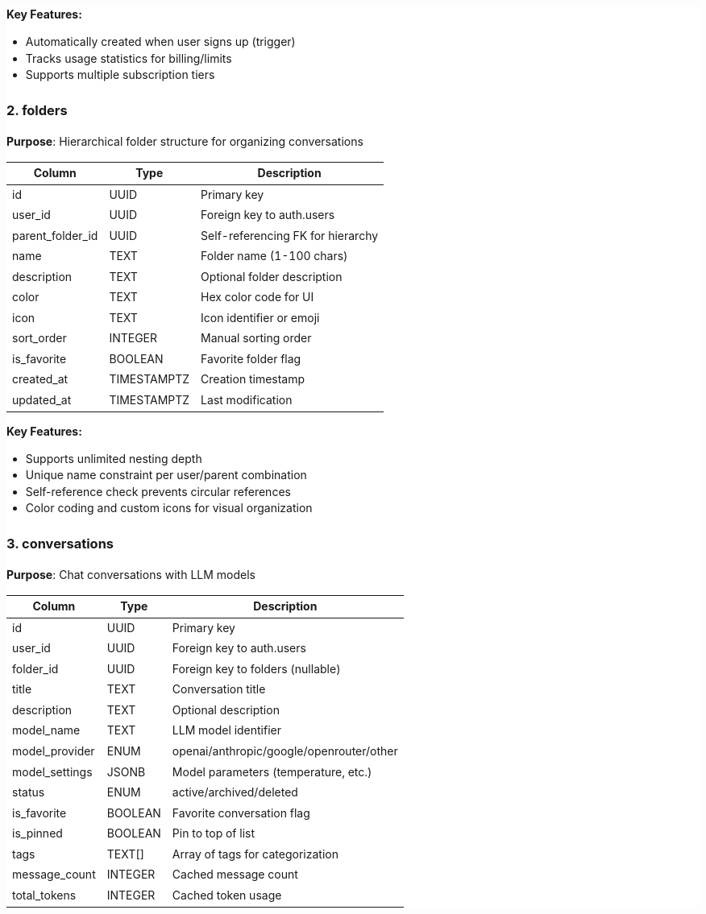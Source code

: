 **Key Features:**
- Automatically created when user signs up (trigger)
- Tracks usage statistics for billing/limits
- Supports multiple subscription tiers

### 2. folders
**Purpose**: Hierarchical folder structure for organizing conversations

| Column | Type | Description |
|--------|------|-------------|
| id | UUID | Primary key |
| user_id | UUID | Foreign key to auth.users |
| parent_folder_id | UUID | Self-referencing FK for hierarchy |
| name | TEXT | Folder name (1-100 chars) |
| description | TEXT | Optional folder description |
| color | TEXT | Hex color code for UI |
| icon | TEXT | Icon identifier or emoji |
| sort_order | INTEGER | Manual sorting order |
| is_favorite | BOOLEAN | Favorite folder flag |
| created_at | TIMESTAMPTZ | Creation timestamp |
| updated_at | TIMESTAMPTZ | Last modification |

**Key Features:**
- Supports unlimited nesting depth
- Unique name constraint per user/parent combination
- Self-reference check prevents circular references
- Color coding and custom icons for visual organization

### 3. conversations
**Purpose**: Chat conversations with LLM models

| Column | Type | Description |
|--------|------|-------------|
| id | UUID | Primary key |
| user_id | UUID | Foreign key to auth.users |
| folder_id | UUID | Foreign key to folders (nullable) |
| title | TEXT | Conversation title |
| description | TEXT | Optional description |
| model_name | TEXT | LLM model identifier |
| model_provider | ENUM | openai/anthropic/google/openrouter/other |
| model_settings | JSONB | Model parameters (temperature, etc.) |
| status | ENUM | active/archived/deleted |
| is_favorite | BOOLEAN | Favorite conversation flag |
| is_pinned | BOOLEAN | Pin to top of list |
| tags | TEXT[] | Array of tags for categorization |
| message_count | INTEGER | Cached message count |
| total_tokens | INTEGER | Cached token usage |